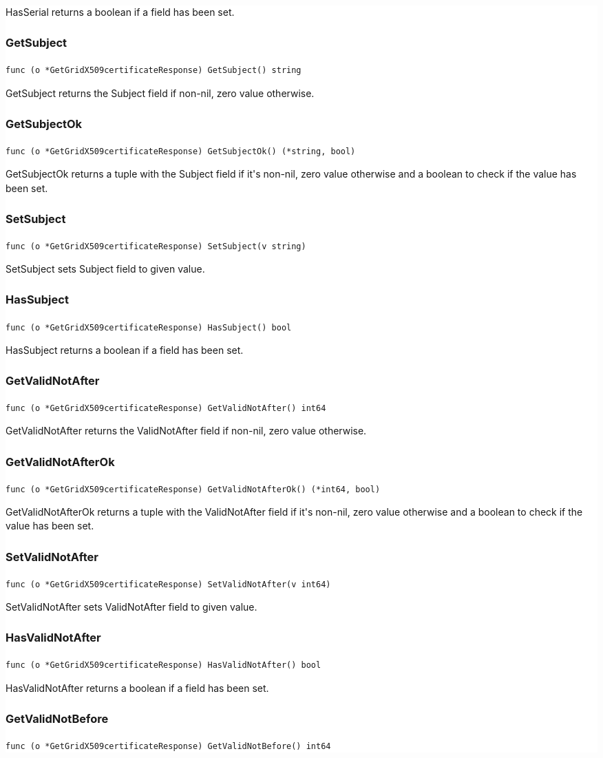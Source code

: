 HasSerial returns a boolean if a field has been set.

### GetSubject

`func (o *GetGridX509certificateResponse) GetSubject() string`

GetSubject returns the Subject field if non-nil, zero value otherwise.

### GetSubjectOk

`func (o *GetGridX509certificateResponse) GetSubjectOk() (*string, bool)`

GetSubjectOk returns a tuple with the Subject field if it's non-nil, zero value otherwise
and a boolean to check if the value has been set.

### SetSubject

`func (o *GetGridX509certificateResponse) SetSubject(v string)`

SetSubject sets Subject field to given value.

### HasSubject

`func (o *GetGridX509certificateResponse) HasSubject() bool`

HasSubject returns a boolean if a field has been set.

### GetValidNotAfter

`func (o *GetGridX509certificateResponse) GetValidNotAfter() int64`

GetValidNotAfter returns the ValidNotAfter field if non-nil, zero value otherwise.

### GetValidNotAfterOk

`func (o *GetGridX509certificateResponse) GetValidNotAfterOk() (*int64, bool)`

GetValidNotAfterOk returns a tuple with the ValidNotAfter field if it's non-nil, zero value otherwise
and a boolean to check if the value has been set.

### SetValidNotAfter

`func (o *GetGridX509certificateResponse) SetValidNotAfter(v int64)`

SetValidNotAfter sets ValidNotAfter field to given value.

### HasValidNotAfter

`func (o *GetGridX509certificateResponse) HasValidNotAfter() bool`

HasValidNotAfter returns a boolean if a field has been set.

### GetValidNotBefore

`func (o *GetGridX509certificateResponse) GetValidNotBefore() int64`

